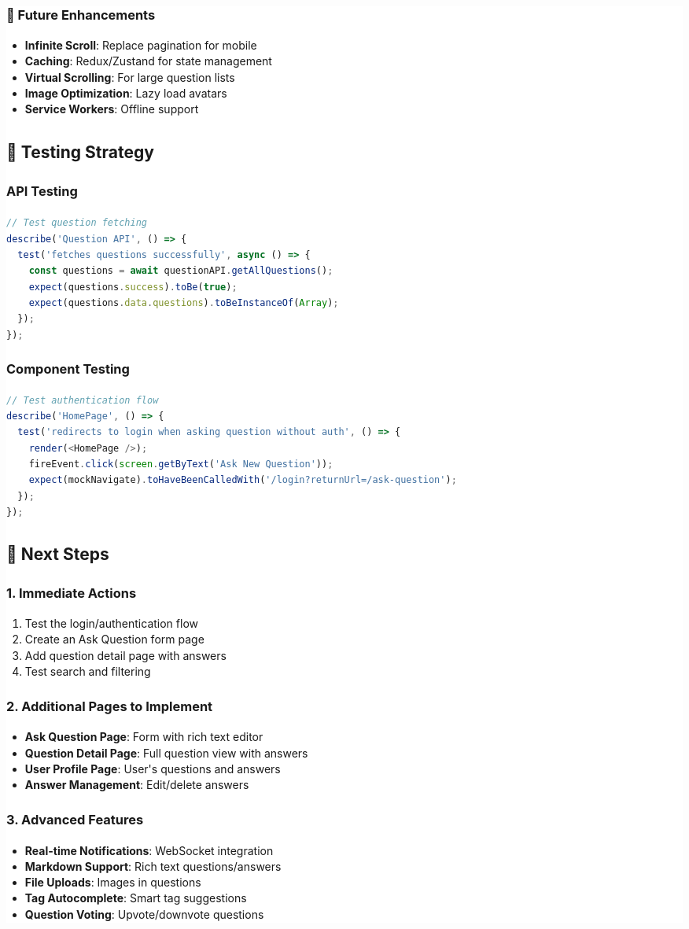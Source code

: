 ### **🔮 Future Enhancements**
- **Infinite Scroll**: Replace pagination for mobile
- **Caching**: Redux/Zustand for state management
- **Virtual Scrolling**: For large question lists
- **Image Optimization**: Lazy load avatars
- **Service Workers**: Offline support

## 🧪 **Testing Strategy**

### **API Testing**
```javascript
// Test question fetching
describe('Question API', () => {
  test('fetches questions successfully', async () => {
    const questions = await questionAPI.getAllQuestions();
    expect(questions.success).toBe(true);
    expect(questions.data.questions).toBeInstanceOf(Array);
  });
});
```

### **Component Testing**
```javascript
// Test authentication flow
describe('HomePage', () => {
  test('redirects to login when asking question without auth', () => {
    render(<HomePage />);
    fireEvent.click(screen.getByText('Ask New Question'));
    expect(mockNavigate).toHaveBeenCalledWith('/login?returnUrl=/ask-question');
  });
});
```

## 🎯 **Next Steps**

### **1. Immediate Actions**
1. Test the login/authentication flow
2. Create an Ask Question form page
3. Add question detail page with answers
4. Test search and filtering

### **2. Additional Pages to Implement**
- **Ask Question Page**: Form with rich text editor
- **Question Detail Page**: Full question view with answers
- **User Profile Page**: User's questions and answers
- **Answer Management**: Edit/delete answers

### **3. Advanced Features**
- **Real-time Notifications**: WebSocket integration
- **Markdown Support**: Rich text questions/answers
- **File Uploads**: Images in questions
- **Tag Autocomplete**: Smart tag suggestions
- **Question Voting**: Upvote/downvote questions
